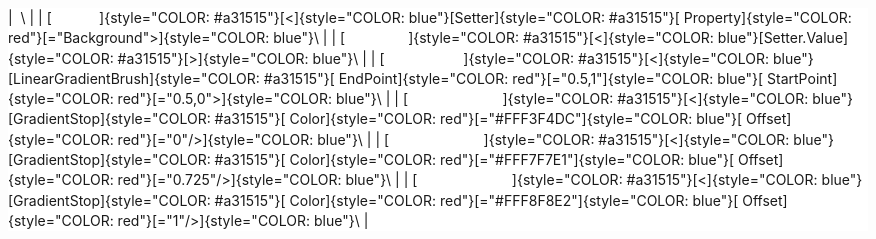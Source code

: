 |  \                                                                                                                                                                                                                                                                                                                                                                                                                                                                                                                                                                                                                                                                                                                                                                                                          |
| [            ]{style="COLOR: #a31515"}[\<]{style="COLOR: blue"}[Setter]{style="COLOR: #a31515"}[ Property]{style="COLOR: red"}[=\"Background\"\>]{style="COLOR: blue"}\                                                                                                                                                                                                                                                                                                                                                                                                                                                                                                                                                                                                                                     |
| [                ]{style="COLOR: #a31515"}[\<]{style="COLOR: blue"}[Setter.Value]{style="COLOR: #a31515"}[\>]{style="COLOR: blue"}\                                                                                                                                                                                                                                                                                                                                                                                                                                                                                                                                                                                                                                                                         |
| [                    ]{style="COLOR: #a31515"}[\<]{style="COLOR: blue"}[LinearGradientBrush]{style="COLOR: #a31515"}[ EndPoint]{style="COLOR: red"}[=\"0.5,1\"]{style="COLOR: blue"}[ StartPoint]{style="COLOR: red"}[=\"0.5,0\"\>]{style="COLOR: blue"}\                                                                                                                                                                                                                                                                                                                                                                                                                                                                                                                                                   |
| [                        ]{style="COLOR: #a31515"}[\<]{style="COLOR: blue"}[GradientStop]{style="COLOR: #a31515"}[ Color]{style="COLOR: red"}[=\"#FFF3F4DC\"]{style="COLOR: blue"}[ Offset]{style="COLOR: red"}[=\"0\"/\>]{style="COLOR: blue"}\                                                                                                                                                                                                                                                                                                                                                                                                                                                                                                                                                            |
| [                        ]{style="COLOR: #a31515"}[\<]{style="COLOR: blue"}[GradientStop]{style="COLOR: #a31515"}[ Color]{style="COLOR: red"}[=\"#FFF7F7E1\"]{style="COLOR: blue"}[ Offset]{style="COLOR: red"}[=\"0.725\"/\>]{style="COLOR: blue"}\                                                                                                                                                                                                                                                                                                                                                                                                                                                                                                                                                        |
| [                        ]{style="COLOR: #a31515"}[\<]{style="COLOR: blue"}[GradientStop]{style="COLOR: #a31515"}[ Color]{style="COLOR: red"}[=\"#FFF8F8E2\"]{style="COLOR: blue"}[ Offset]{style="COLOR: red"}[=\"1\"/\>]{style="COLOR: blue"}\                                                                                                                                                                                                                                                                                                                                                                                                                                                                                                                                                            |